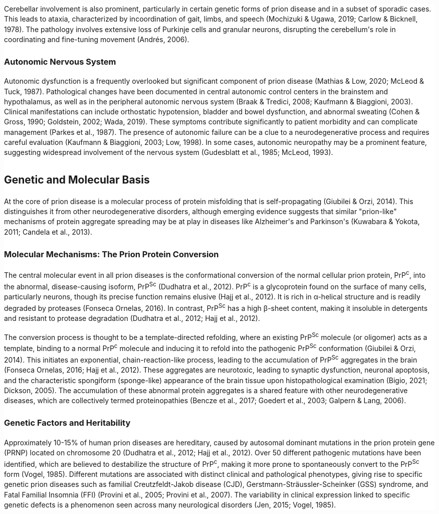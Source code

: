 Cerebellar involvement is also prominent, particularly in certain genetic forms of prion disease and in a subset of sporadic cases. This leads to ataxia, characterized by incoordination of gait, limbs, and speech (Mochizuki & Ugawa, 2019; Carlow & Bicknell, 1978). The pathology involves extensive loss of Purkinje cells and granular neurons, disrupting the cerebellum's role in coordinating and fine-tuning movement (Andrés, 2006).

### Autonomic Nervous System

Autonomic dysfunction is a frequently overlooked but significant component of prion disease (Mathias & Low, 2020; McLeod & Tuck, 1987). Pathological changes have been documented in central autonomic control centers in the brainstem and hypothalamus, as well as in the peripheral autonomic nervous system (Braak & Tredici, 2008; Kaufmann & Biaggioni, 2003). Clinical manifestations can include orthostatic hypotension, bladder and bowel dysfunction, and abnormal sweating (Cohen & Gross, 1990; Goldstein, 2002; Wada, 2019). These symptoms contribute significantly to patient morbidity and can complicate management (Parkes et al., 1987). The presence of autonomic failure can be a clue to a neurodegenerative process and requires careful evaluation (Kaufmann & Biaggioni, 2003; Low, 1998). In some cases, autonomic neuropathy may be a prominent feature, suggesting widespread involvement of the nervous system (Gudesblatt et al., 1985; McLeod, 1993).

## Genetic and Molecular Basis

At the core of prion disease is a molecular process of protein misfolding that is self-propagating (Giubilei & Orzi, 2014). This distinguishes it from other neurodegenerative disorders, although emerging evidence suggests that similar "prion-like" mechanisms of protein aggregate spreading may be at play in diseases like Alzheimer's and Parkinson's (Kuwabara & Yokota, 2011; Candela et al., 2013).

### Molecular Mechanisms: The Prion Protein Conversion

The central molecular event in all prion diseases is the conformational conversion of the normal cellular prion protein, PrP<sup>c</sup>, into the abnormal, disease-causing isoform, PrP<sup>Sc</sup> (Dudhatra et al., 2012). PrP<sup>c</sup> is a glycoprotein found on the surface of many cells, particularly neurons, though its precise function remains elusive (Hajj et al., 2012). It is rich in α-helical structure and is readily degraded by proteases (Fonseca Ornelas, 2016). In contrast, PrP<sup>Sc</sup> has a high β-sheet content, making it insoluble in detergents and resistant to protease degradation (Dudhatra et al., 2012; Hajj et al., 2012).

The conversion process is thought to be a template-directed refolding, where an existing PrP<sup>Sc</sup> molecule (or oligomer) acts as a template, binding to a normal PrP<sup>c</sup> molecule and inducing it to refold into the pathogenic PrP<sup>Sc</sup> conformation (Giubilei & Orzi, 2014). This initiates an exponential, chain-reaction-like process, leading to the accumulation of PrP<sup>Sc</sup> aggregates in the brain (Fonseca Ornelas, 2016; Hajj et al., 2012). These aggregates are neurotoxic, leading to synaptic dysfunction, neuronal apoptosis, and the characteristic spongiform (sponge-like) appearance of the brain tissue upon histopathological examination (Bigio, 2021; Dickson, 2005). The accumulation of these abnormal protein aggregates is a shared feature with other neurodegenerative diseases, which are collectively termed proteinopathies (Bencze et al., 2017; Goedert et al., 2003; Galpern & Lang, 2006).

### Genetic Factors and Heritability

Approximately 10-15% of human prion diseases are hereditary, caused by autosomal dominant mutations in the prion protein gene (PRNP) located on chromosome 20 (Dudhatra et al., 2012; Hajj et al., 2012). Over 50 different pathogenic mutations have been identified, which are believed to destabilize the structure of PrP<sup>c</sup>, making it more prone to spontaneously convert to the PrP<sup>Sc</sup> form (Vogel, 1985). Different mutations are associated with distinct clinical and pathological phenotypes, giving rise to specific genetic prion diseases such as familial Creutzfeldt-Jakob disease (CJD), Gerstmann-Sträussler-Scheinker (GSS) syndrome, and Fatal Familial Insomnia (FFI) (Provini et al., 2005; Provini et al., 2007). The variability in clinical expression linked to specific genetic defects is a phenomenon seen across many neurological disorders (Jen, 2015; Vogel, 1985).
